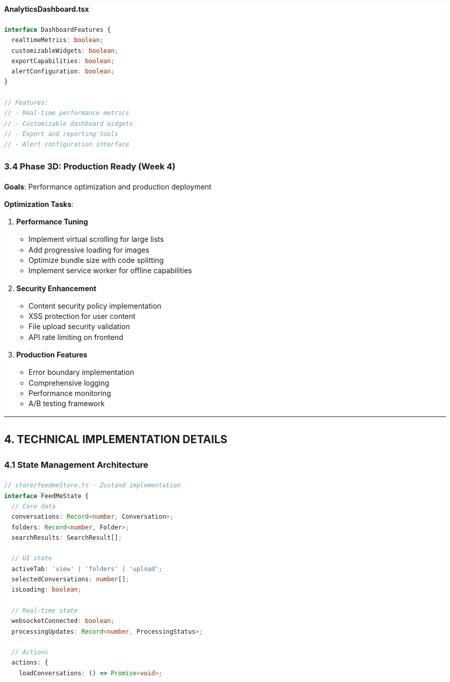 #### AnalyticsDashboard.tsx
```typescript
interface DashboardFeatures {
  realtimeMetrics: boolean;
  customizableWidgets: boolean;
  exportCapabilities: boolean;
  alertConfiguration: boolean;
}

// Features:
// - Real-time performance metrics
// - Customizable dashboard widgets
// - Export and reporting tools
// - Alert configuration interface
```

### 3.4 Phase 3D: Production Ready (Week 4)

**Goals**: Performance optimization and production deployment

**Optimization Tasks**:
1. **Performance Tuning**
   - Implement virtual scrolling for large lists
   - Add progressive loading for images
   - Optimize bundle size with code splitting
   - Implement service worker for offline capabilities

2. **Security Enhancement**
   - Content security policy implementation
   - XSS protection for user content
   - File upload security validation
   - API rate limiting on frontend

3. **Production Features**
   - Error boundary implementation
   - Comprehensive logging
   - Performance monitoring
   - A/B testing framework

---

## 4. TECHNICAL IMPLEMENTATION DETAILS

### 4.1 State Management Architecture

```typescript
// store/feedmeStore.ts - Zustand implementation
interface FeedMeState {
  // Core data
  conversations: Record<number, Conversation>;
  folders: Record<number, Folder>;
  searchResults: SearchResult[];
  
  // UI state
  activeTab: 'view' | 'folders' | 'upload';
  selectedConversations: number[];
  isLoading: boolean;
  
  // Real-time state
  websocketConnected: boolean;
  processingUpdates: Record<number, ProcessingStatus>;
  
  // Actions
  actions: {
    loadConversations: () => Promise<void>;
```